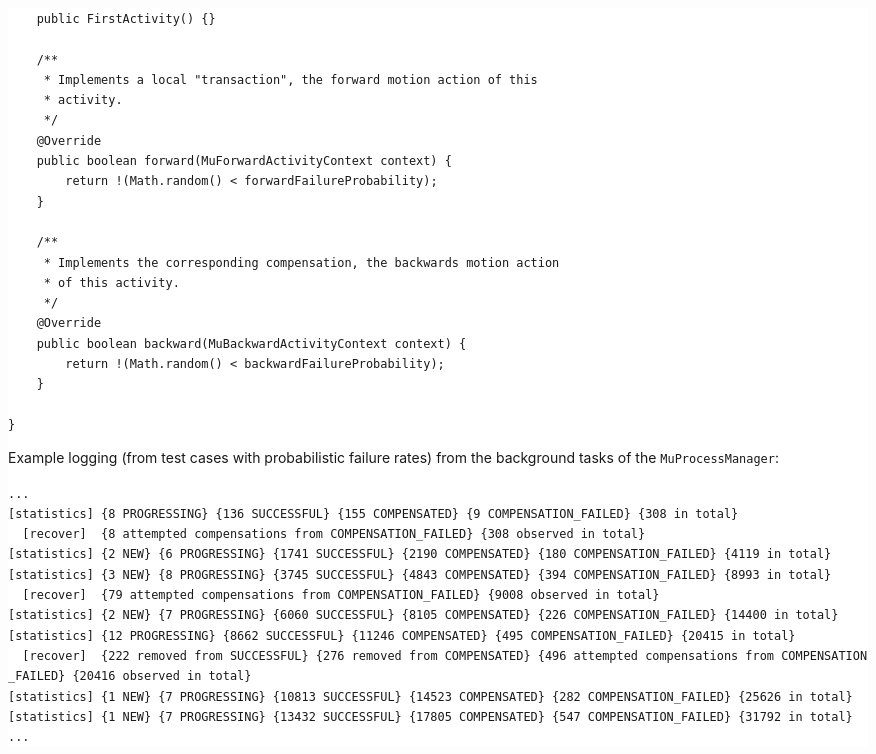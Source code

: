 ```
    public FirstActivity() {}

    /**
     * Implements a local "transaction", the forward motion action of this
     * activity. 
     */
    @Override
    public boolean forward(MuForwardActivityContext context) {
        return !(Math.random() < forwardFailureProbability);
    }

    /**
     * Implements the corresponding compensation, the backwards motion action
     * of this activity.
     */
    @Override
    public boolean backward(MuBackwardActivityContext context) {
        return !(Math.random() < backwardFailureProbability);
    }
    
}
```

Example logging (from test cases with probabilistic failure rates) from the background
tasks of the `MuProcessManager`:
```
...
[statistics] {8 PROGRESSING} {136 SUCCESSFUL} {155 COMPENSATED} {9 COMPENSATION_FAILED} {308 in total}
  [recover]  {8 attempted compensations from COMPENSATION_FAILED} {308 observed in total}
[statistics] {2 NEW} {6 PROGRESSING} {1741 SUCCESSFUL} {2190 COMPENSATED} {180 COMPENSATION_FAILED} {4119 in total}
[statistics] {3 NEW} {8 PROGRESSING} {3745 SUCCESSFUL} {4843 COMPENSATED} {394 COMPENSATION_FAILED} {8993 in total}
  [recover]  {79 attempted compensations from COMPENSATION_FAILED} {9008 observed in total}
[statistics] {2 NEW} {7 PROGRESSING} {6060 SUCCESSFUL} {8105 COMPENSATED} {226 COMPENSATION_FAILED} {14400 in total}
[statistics] {12 PROGRESSING} {8662 SUCCESSFUL} {11246 COMPENSATED} {495 COMPENSATION_FAILED} {20415 in total}
  [recover]  {222 removed from SUCCESSFUL} {276 removed from COMPENSATED} {496 attempted compensations from COMPENSATION_FAILED} {20416 observed in total}
[statistics] {1 NEW} {7 PROGRESSING} {10813 SUCCESSFUL} {14523 COMPENSATED} {282 COMPENSATION_FAILED} {25626 in total}
[statistics] {1 NEW} {7 PROGRESSING} {13432 SUCCESSFUL} {17805 COMPENSATED} {547 COMPENSATION_FAILED} {31792 in total}
...
```
